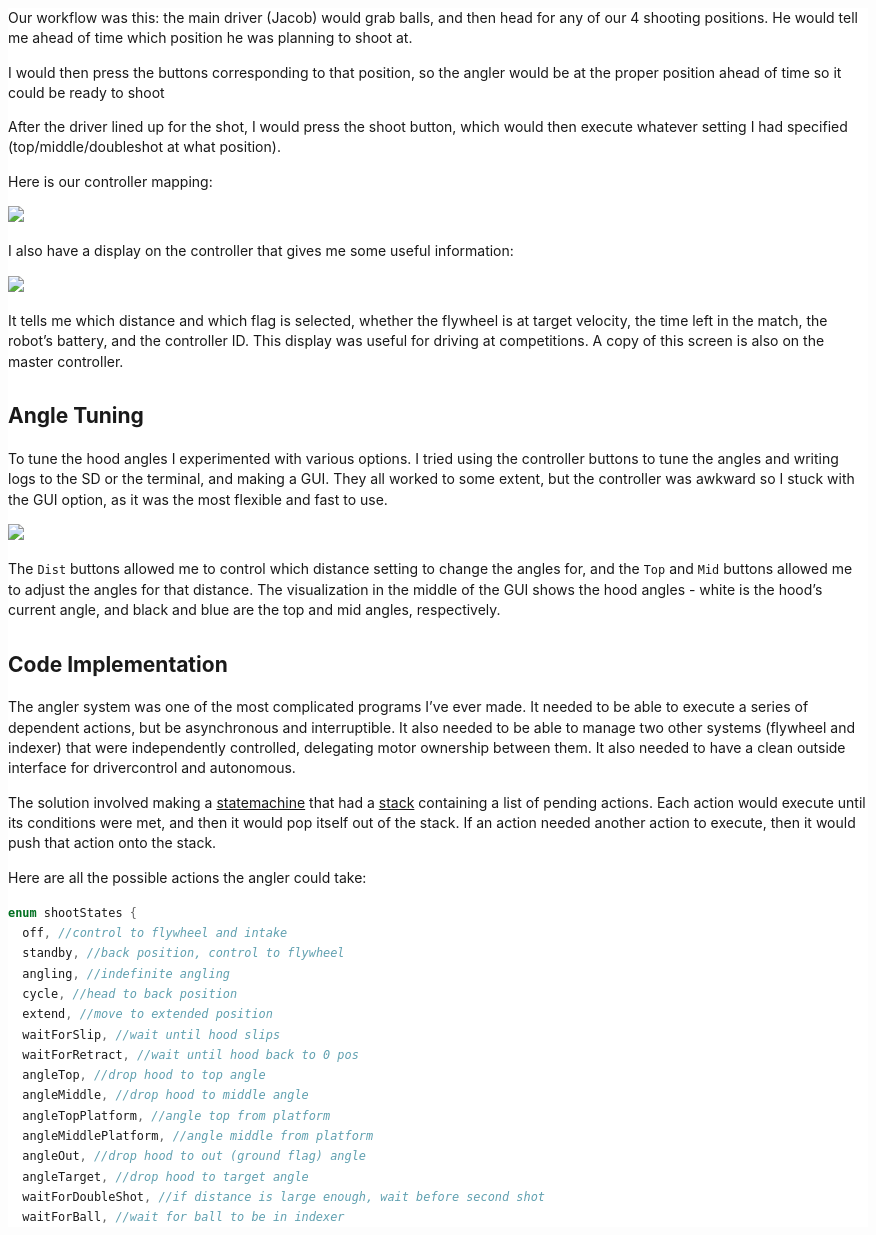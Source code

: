 Our workflow was this: the main driver (Jacob) would grab balls, and then head for any of our 4 shooting positions. He would tell me ahead of time which position he was planning to shoot at.

I would then press the buttons corresponding to that position, so the angler would be at the proper position ahead of time so it could be ready to shoot

After the driver lined up for the shot, I would press the shoot button, which would then execute whatever setting I had specified (top/middle/doubleshot at what position).

Here is our controller mapping:

![]({{site.url}}/assets/images/653946fc168116e48a504b016bfe568903a863eb.png)

I also have a display on the controller that gives me some useful information:

![]({{site.url}}/assets/images/43b362cf717a930f5bce1a9f2da904e4de51225d.png)

It tells me which distance and which flag is selected, whether the flywheel is at target velocity, the time left in the match, the robot’s battery, and the controller ID. This display was useful for driving at competitions. A copy of this screen is also on the master controller.

## Angle Tuning
To tune the hood angles I experimented with various options. I tried using the controller buttons to tune the angles and writing logs to the SD or the terminal, and making a GUI. They all worked to some extent, but the controller was awkward so I stuck with the GUI option, as it was the most flexible and fast to use.

![]({{site.url}}/assets/images/eeb970132d8f094924fb07c8a2f2340752e1bf3b.png)

The `Dist` buttons allowed me to control which distance setting to change the angles for, and the `Top` and `Mid` buttons allowed me to adjust the angles for that distance. The visualization in the middle of the GUI shows the hood angles - white is the hood’s current angle, and black and blue are the top and mid angles, respectively.

## Code Implementation
The angler system was one of the most complicated programs I’ve ever made. It needed to be able to execute a series of dependent actions, but be asynchronous and interruptible. It also needed to be able to manage two other systems (flywheel and indexer) that were independently controlled, delegating motor ownership between them. It also needed to have a clean outside interface for drivercontrol and autonomous.

The solution involved making a [statemachine](https://www.vexforum.com/t/how-to-code-macros-pros/64247/10) that had a [stack](https://en.wikipedia.org/wiki/Stack_(abstract_data_type)) containing a list of pending actions. Each action would execute until its conditions were met, and then it would pop itself out of the stack. If an action needed another action to execute, then it would push that action onto the stack.

Here are all the possible actions the angler could take:

```cpp
enum shootStates {
  off, //control to flywheel and intake
  standby, //back position, control to flywheel
  angling, //indefinite angling
  cycle, //head to back position
  extend, //move to extended position
  waitForSlip, //wait until hood slips
  waitForRetract, //wait until hood back to 0 pos
  angleTop, //drop hood to top angle
  angleMiddle, //drop hood to middle angle
  angleTopPlatform, //angle top from platform
  angleMiddlePlatform, //angle middle from platform
  angleOut, //drop hood to out (ground flag) angle
  angleTarget, //drop hood to target angle
  waitForDoubleShot, //if distance is large enough, wait before second shot
  waitForBall, //wait for ball to be in indexer
```